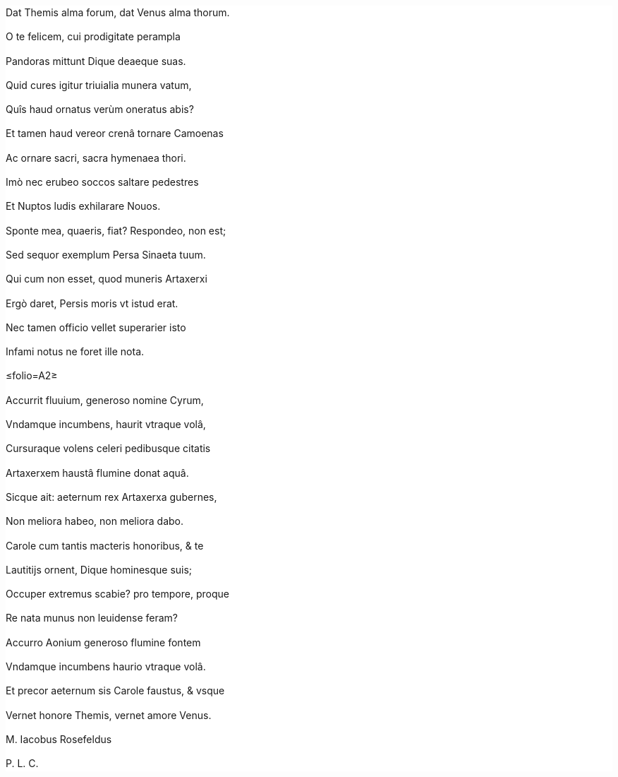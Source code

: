 Dat Themis alma forum, dat Venus alma thorum.

O te felicem, cui prodigitate perampla

Pandoras mittunt Dique deaeque suas.

Quid cures igitur triuialia munera vatum,

Quîs haud ornatus verùm oneratus abis?

Et tamen haud vereor crenâ tornare Camoenas

Ac ornare sacri, sacra hymenaea thori.

Imò nec erubeo soccos saltare pedestres

Et Nuptos ludis exhilarare Nouos.

Sponte mea, quaeris, fiat? Respondeo, non est;

Sed sequor exemplum Persa Sinaeta tuum.

Qui cum non esset, quod muneris Artaxerxi

Ergò daret, Persis moris vt istud erat.

Nec tamen officio vellet superarier isto

Infami notus ne foret ille nota.

≤folio=A2≥

Accurrit fluuium, generoso nomine Cyrum,

Vndamque incumbens, haurit vtraque volâ,

Cursuraque volens celeri pedibusque citatis

Artaxerxem haustâ flumine donat aquâ.

Sicque ait: aeternum rex Artaxerxa gubernes,

Non meliora habeo, non meliora dabo.

Carole cum tantis macteris honoribus, & te

Lautitijs ornent, Dique hominesque suis;

Occuper extremus scabie? pro tempore, proque

Re nata munus non leuidense feram?

Accurro Aonium generoso flumine fontem

Vndamque incumbens haurio vtraque volâ.

Et precor aeternum sis Carole faustus, & vsque

Vernet honore Themis, vernet amore Venus.

M. Iacobus Rosefeldus

P. L. C.


